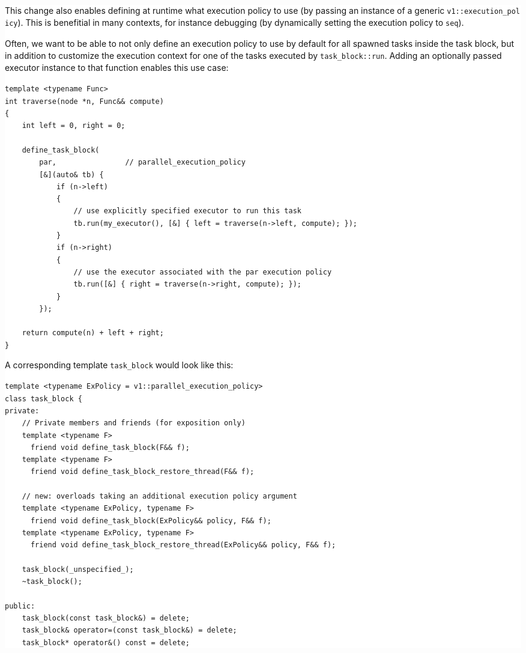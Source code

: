 This change also enables defining at runtime what execution policy to use (by
passing an instance of a generic `v1::execution_policy`). This is benefitial 
in many contexts, for instance debugging (by dynamically setting the execution 
policy to `seq`).

Often, we want to be able to not only define an execution policy to use by 
default for all spawned tasks inside the task block, but in addition to 
customize the execution context for one of the tasks executed by 
`task_block::run`. Adding an optionally passed executor instance to that 
function enables this use case:

    template <typename Func>
    int traverse(node *n, Func&& compute)
    {
        int left = 0, right = 0;

        define_task_block(
            par,                // parallel_execution_policy
            [&](auto& tb) {
                if (n->left)
                {
                    // use explicitly specified executor to run this task
                    tb.run(my_executor(), [&] { left = traverse(n->left, compute); });
                }
                if (n->right)
                {
                    // use the executor associated with the par execution policy
                    tb.run([&] { right = traverse(n->right, compute); });
                }
            });

        return compute(n) + left + right;
    }

A corresponding template `task_block` would look like this:

    template <typename ExPolicy = v1::parallel_execution_policy>
    class task_block {
    private:
        // Private members and friends (for exposition only)
        template <typename F>
          friend void define_task_block(F&& f);
        template <typename F>
          friend void define_task_block_restore_thread(F&& f);

        // new: overloads taking an additional execution policy argument
        template <typename ExPolicy, typename F>
          friend void define_task_block(ExPolicy&& policy, F&& f);
        template <typename ExPolicy, typename F>
          friend void define_task_block_restore_thread(ExPolicy&& policy, F&& f);

        task_block(_unspecified_);
        ~task_block();

    public:
        task_block(const task_block&) = delete;
        task_block& operator=(const task_block&) = delete;
        task_block* operator&() const = delete;


[^1]: This paper updates P0058R0. New sections are highlighted with green titles.